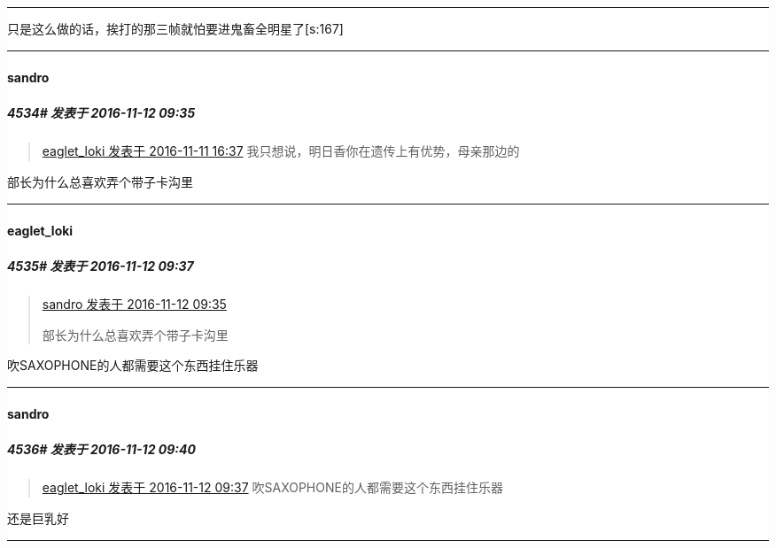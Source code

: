 

---------------------------

只是这么做的话，挨打的那三帧就怕要进鬼畜全明星了[s:167] 







-----

####  sandro  
##### 4534#       发表于 2016-11-12 09:35



<blockquote><a href="httphttps://bbs.saraba1st.com/2b/forum.php?mod=redirect&amp;amp;goto=findpost&amp;amp;pid=34145616&amp;amp;ptid=1336553" target="_blank">eaglet_loki 发表于 2016-11-11 16:37</a>
我只想说，明日香你在遗传上有优势，母亲那边的</blockquote>
部长为什么总喜欢弄个带子卡沟里







-----

####  eaglet_loki  
##### 4535#       发表于 2016-11-12 09:37



<blockquote><a href="httphttps://bbs.saraba1st.com/2b/forum.php?mod=redirect&amp;goto=findpost&amp;pid=34151140&amp;ptid=1336553" target="_blank">sandro 发表于 2016-11-12 09:35</a>

部长为什么总喜欢弄个带子卡沟里</blockquote>
吹SAXOPHONE的人都需要这个东西挂住乐器







-----

####  sandro  
##### 4536#       发表于 2016-11-12 09:40



<blockquote><a href="httphttps://bbs.saraba1st.com/2b/forum.php?mod=redirect&amp;amp;goto=findpost&amp;amp;pid=34151152&amp;amp;ptid=1336553" target="_blank">eaglet_loki 发表于 2016-11-12 09:37</a>
吹SAXOPHONE的人都需要这个东西挂住乐器</blockquote>
还是巨乳好







-----

